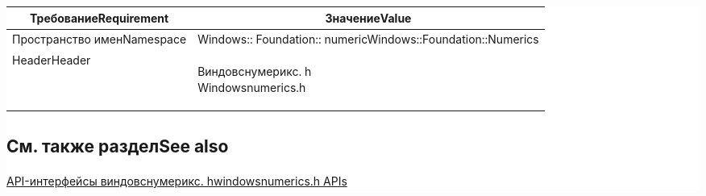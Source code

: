 | <span data-ttu-id="aae71-162">Требование</span><span class="sxs-lookup"><span data-stu-id="aae71-162">Requirement</span></span> | <span data-ttu-id="aae71-163">Значение</span><span class="sxs-lookup"><span data-stu-id="aae71-163">Value</span></span> |
|-|-|
| <span data-ttu-id="aae71-164">Пространство имен</span><span class="sxs-lookup"><span data-stu-id="aae71-164">Namespace</span></span> | <span data-ttu-id="aae71-165">Windows:: Foundation:: numeric</span><span class="sxs-lookup"><span data-stu-id="aae71-165">Windows::Foundation::Numerics</span></span> |
| <span data-ttu-id="aae71-166">Header</span><span class="sxs-lookup"><span data-stu-id="aae71-166">Header</span></span> | <dl> <span data-ttu-id="aae71-167"><dt>Виндовснумерикс. h</dt></span><span class="sxs-lookup"><span data-stu-id="aae71-167"><dt>Windowsnumerics.h</dt></span></span> </dl> |

## <a name="see-also"></a><span data-ttu-id="aae71-168">См. также раздел</span><span class="sxs-lookup"><span data-stu-id="aae71-168">See also</span></span>

[<span data-ttu-id="aae71-169">API-интерфейсы виндовснумерикс. h</span><span class="sxs-lookup"><span data-stu-id="aae71-169">windowsnumerics.h APIs</span></span>](windowsnumerics-h-apis-portal.md)
